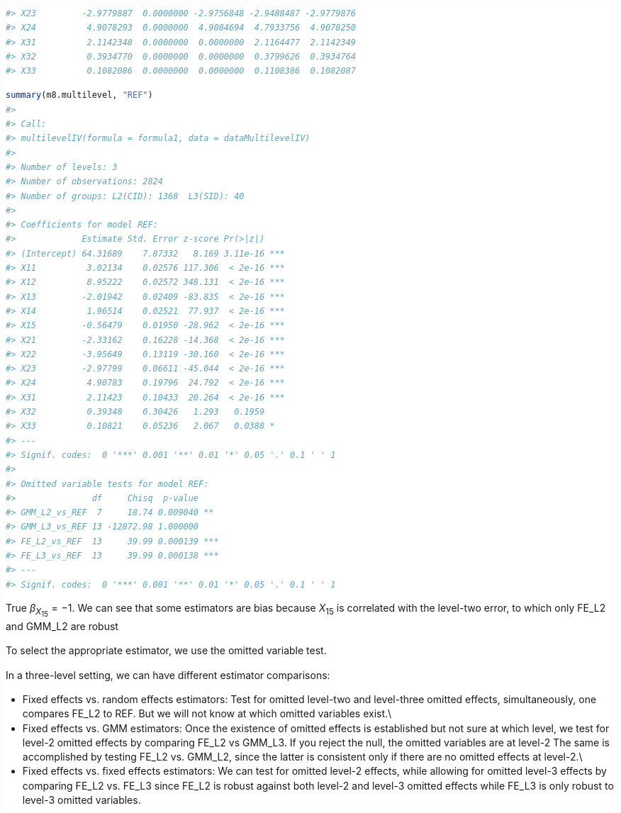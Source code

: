 ```r
#> X23         -2.9779887  0.0000000 -2.9756848 -2.9488487 -2.9779876
#> X24          4.9078293  0.0000000  4.9084694  4.7933756  4.9078250
#> X31          2.1142348  0.0000000  0.0000000  2.1164477  2.1142349
#> X32          0.3934770  0.0000000  0.0000000  0.3799626  0.3934764
#> X33          0.1082086  0.0000000  0.0000000  0.1108386  0.1082087
```


```r
summary(m8.multilevel, "REF")
#> 
#> Call:
#> multilevelIV(formula = formula1, data = dataMultilevelIV)
#> 
#> Number of levels: 3
#> Number of observations: 2824
#> Number of groups: L2(CID): 1368  L3(SID): 40
#> 
#> Coefficients for model REF:
#>             Estimate Std. Error z-score Pr(>|z|)    
#> (Intercept) 64.31689    7.87332   8.169 3.11e-16 ***
#> X11          3.02134    0.02576 117.306  < 2e-16 ***
#> X12          8.95222    0.02572 348.131  < 2e-16 ***
#> X13         -2.01942    0.02409 -83.835  < 2e-16 ***
#> X14          1.96514    0.02521  77.937  < 2e-16 ***
#> X15         -0.56479    0.01950 -28.962  < 2e-16 ***
#> X21         -2.33162    0.16228 -14.368  < 2e-16 ***
#> X22         -3.95649    0.13119 -30.160  < 2e-16 ***
#> X23         -2.97799    0.06611 -45.044  < 2e-16 ***
#> X24          4.90783    0.19796  24.792  < 2e-16 ***
#> X31          2.11423    0.10433  20.264  < 2e-16 ***
#> X32          0.39348    0.30426   1.293   0.1959    
#> X33          0.10821    0.05236   2.067   0.0388 *  
#> ---
#> Signif. codes:  0 '***' 0.001 '**' 0.01 '*' 0.05 '.' 0.1 ' ' 1
#> 
#> Omitted variable tests for model REF:
#>               df     Chisq  p-value    
#> GMM_L2_vs_REF  7     18.74 0.009040 ** 
#> GMM_L3_vs_REF 13 -12872.98 1.000000    
#> FE_L2_vs_REF  13     39.99 0.000139 ***
#> FE_L3_vs_REF  13     39.99 0.000138 ***
#> ---
#> Signif. codes:  0 '***' 0.001 '**' 0.01 '*' 0.05 '.' 0.1 ' ' 1
```

True $\beta_{X_{15}} =-1$. We can see that some estimators are bias because $X_{15}$ is correlated with the level-two error, to which only FE_L2 and GMM_L2 are robust

To select the appropriate estimator, we use the omitted variable test.

In a three-level setting, we can have different estimator comparisons:

-   Fixed effects vs. random effects estimators: Test for omitted level-two and level-three omitted effects, simultaneously, one compares FE_L2 to REF. But we will not know at which omitted variables exist.\
-   Fixed effects vs. GMM estimators: Once the existence of omitted effects is established but not sure at which level, we test for level-2 omitted effects by comparing FE_L2 vs GMM_L3. If you reject the null, the omitted variables are at level-2 The same is accomplished by testing FE_L2 vs. GMM_L2, since the latter is consistent only if there are no omitted effects at level-2.\
-   Fixed effects vs. fixed effects estimators: We can test for omitted level-2 effects, while allowing for omitted level-3 effects by comparing FE_L2 vs. FE_L3 since FE_L2 is robust against both level-2 and level-3 omitted effects while FE_L3 is only robust to level-3 omitted variables.
